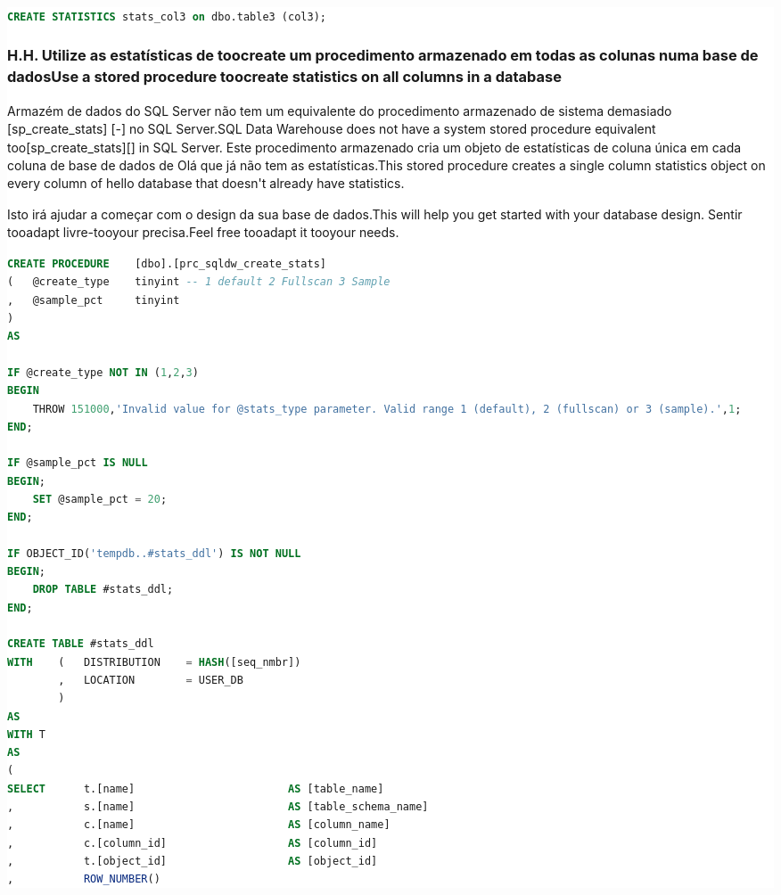 ```sql
CREATE STATISTICS stats_col3 on dbo.table3 (col3);
```

### <a name="h-use-a-stored-procedure-toocreate-statistics-on-all-columns-in-a-database"></a><span data-ttu-id="ba43a-226">H.</span><span class="sxs-lookup"><span data-stu-id="ba43a-226">H.</span></span> <span data-ttu-id="ba43a-227">Utilize as estatísticas de toocreate um procedimento armazenado em todas as colunas numa base de dados</span><span class="sxs-lookup"><span data-stu-id="ba43a-227">Use a stored procedure toocreate statistics on all columns in a database</span></span>
<span data-ttu-id="ba43a-228">Armazém de dados do SQL Server não tem um equivalente do procedimento armazenado de sistema demasiado [sp_create_stats] [-] no SQL Server.</span><span class="sxs-lookup"><span data-stu-id="ba43a-228">SQL Data Warehouse does not have a system stored procedure equivalent too[sp_create_stats][] in SQL Server.</span></span> <span data-ttu-id="ba43a-229">Este procedimento armazenado cria um objeto de estatísticas de coluna única em cada coluna de base de dados de Olá que já não tem as estatísticas.</span><span class="sxs-lookup"><span data-stu-id="ba43a-229">This stored procedure creates a single column statistics object on every column of hello database that doesn't already have statistics.</span></span>

<span data-ttu-id="ba43a-230">Isto irá ajudar a começar com o design da sua base de dados.</span><span class="sxs-lookup"><span data-stu-id="ba43a-230">This will help you get started with your database design.</span></span> <span data-ttu-id="ba43a-231">Sentir tooadapt livre-tooyour precisa.</span><span class="sxs-lookup"><span data-stu-id="ba43a-231">Feel free tooadapt it tooyour needs.</span></span>

```sql
CREATE PROCEDURE    [dbo].[prc_sqldw_create_stats]
(   @create_type    tinyint -- 1 default 2 Fullscan 3 Sample
,   @sample_pct     tinyint
)
AS

IF @create_type NOT IN (1,2,3)
BEGIN
    THROW 151000,'Invalid value for @stats_type parameter. Valid range 1 (default), 2 (fullscan) or 3 (sample).',1;
END;

IF @sample_pct IS NULL
BEGIN;
    SET @sample_pct = 20;
END;

IF OBJECT_ID('tempdb..#stats_ddl') IS NOT NULL
BEGIN;
    DROP TABLE #stats_ddl;
END;

CREATE TABLE #stats_ddl
WITH    (   DISTRIBUTION    = HASH([seq_nmbr])
        ,   LOCATION        = USER_DB
        )
AS
WITH T
AS
(
SELECT      t.[name]                        AS [table_name]
,           s.[name]                        AS [table_schema_name]
,           c.[name]                        AS [column_name]
,           c.[column_id]                   AS [column_id]
,           t.[object_id]                   AS [object_id]
,           ROW_NUMBER()
```

[Overview]: ./sql-data-warehouse-tables-overview.md
[Data Types]: ./sql-data-warehouse-tables-data-types.md
[Distribute]: ./sql-data-warehouse-tables-distribute.md
[Index]: ./sql-data-warehouse-tables-index.md
[Partition]: ./sql-data-warehouse-tables-partition.md
[Statistics]: ./sql-data-warehouse-tables-statistics.md
[Temporary]: ./sql-data-warehouse-tables-temporary.md
[SQL Data Warehouse Best Practices]: ./sql-data-warehouse-best-practices.md
[Cardinality Estimation]: https://msdn.microsoft.com/library/dn600374.aspx
[CREATE STATISTICS]: https://msdn.microsoft.com/library/ms188038.aspx
[Statistics]: https://msdn.microsoft.com/library/ms190397.aspx
[STATS_DATE]: https://msdn.microsoft.com/library/ms190330.aspx
[sys.columns]: https://msdn.microsoft.com/library/ms176106.aspx
[sys.objects]: https://msdn.microsoft.com/library/ms190324.aspx
[sys.schemas]: https://msdn.microsoft.com/library/ms190324.aspx
[sys.stats]: https://msdn.microsoft.com/library/ms177623.aspx
[sys.stats_columns]: https://msdn.microsoft.com/library/ms187340.aspx
[sys.tables]: https://msdn.microsoft.com/library/ms187406.aspx
[sys.table_types]: https://msdn.microsoft.com/library/bb510623.aspx
[UPDATE STATISTICS]: https://msdn.microsoft.com/library/ms187348.aspx